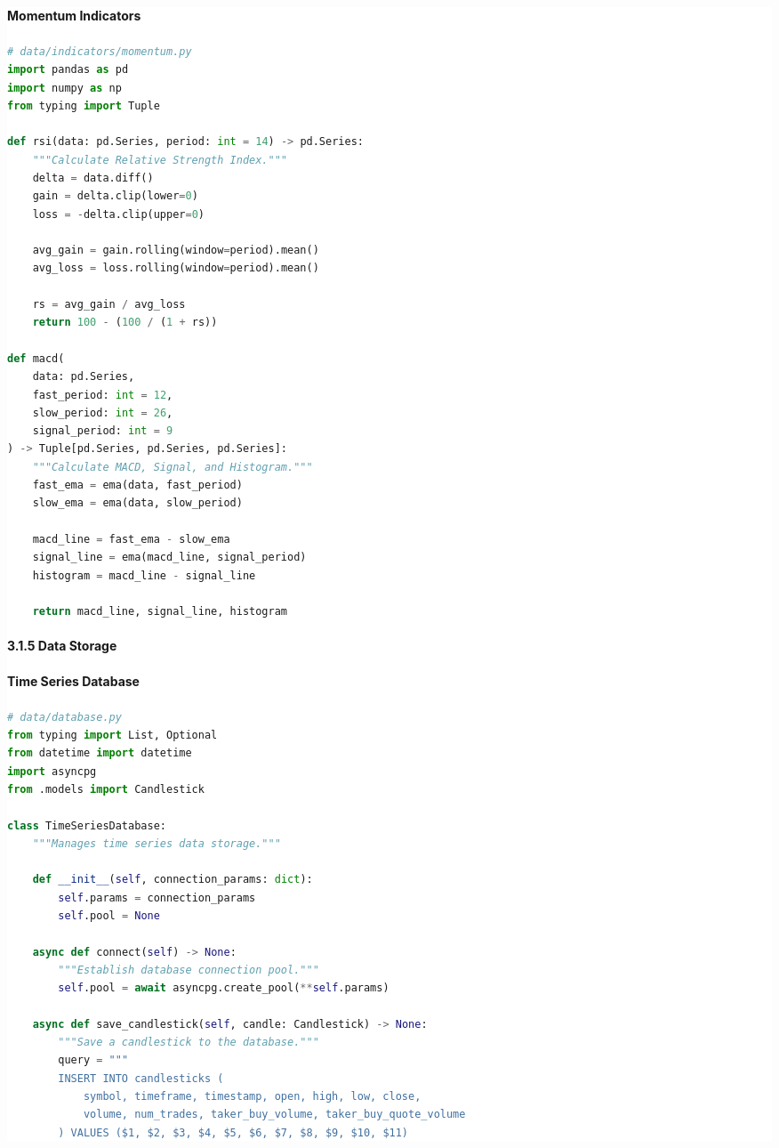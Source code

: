 #### Momentum Indicators
```python
# data/indicators/momentum.py
import pandas as pd
import numpy as np
from typing import Tuple

def rsi(data: pd.Series, period: int = 14) -> pd.Series:
    """Calculate Relative Strength Index."""
    delta = data.diff()
    gain = delta.clip(lower=0)
    loss = -delta.clip(upper=0)
    
    avg_gain = gain.rolling(window=period).mean()
    avg_loss = loss.rolling(window=period).mean()
    
    rs = avg_gain / avg_loss
    return 100 - (100 / (1 + rs))

def macd(
    data: pd.Series,
    fast_period: int = 12,
    slow_period: int = 26,
    signal_period: int = 9
) -> Tuple[pd.Series, pd.Series, pd.Series]:
    """Calculate MACD, Signal, and Histogram."""
    fast_ema = ema(data, fast_period)
    slow_ema = ema(data, slow_period)
    
    macd_line = fast_ema - slow_ema
    signal_line = ema(macd_line, signal_period)
    histogram = macd_line - signal_line
    
    return macd_line, signal_line, histogram
```

#### 3.1.5 Data Storage

#### Time Series Database
```python
# data/database.py
from typing import List, Optional
from datetime import datetime
import asyncpg
from .models import Candlestick

class TimeSeriesDatabase:
    """Manages time series data storage."""
    
    def __init__(self, connection_params: dict):
        self.params = connection_params
        self.pool = None
        
    async def connect(self) -> None:
        """Establish database connection pool."""
        self.pool = await asyncpg.create_pool(**self.params)
        
    async def save_candlestick(self, candle: Candlestick) -> None:
        """Save a candlestick to the database."""
        query = """
        INSERT INTO candlesticks (
            symbol, timeframe, timestamp, open, high, low, close,
            volume, num_trades, taker_buy_volume, taker_buy_quote_volume
        ) VALUES ($1, $2, $3, $4, $5, $6, $7, $8, $9, $10, $11)
```
